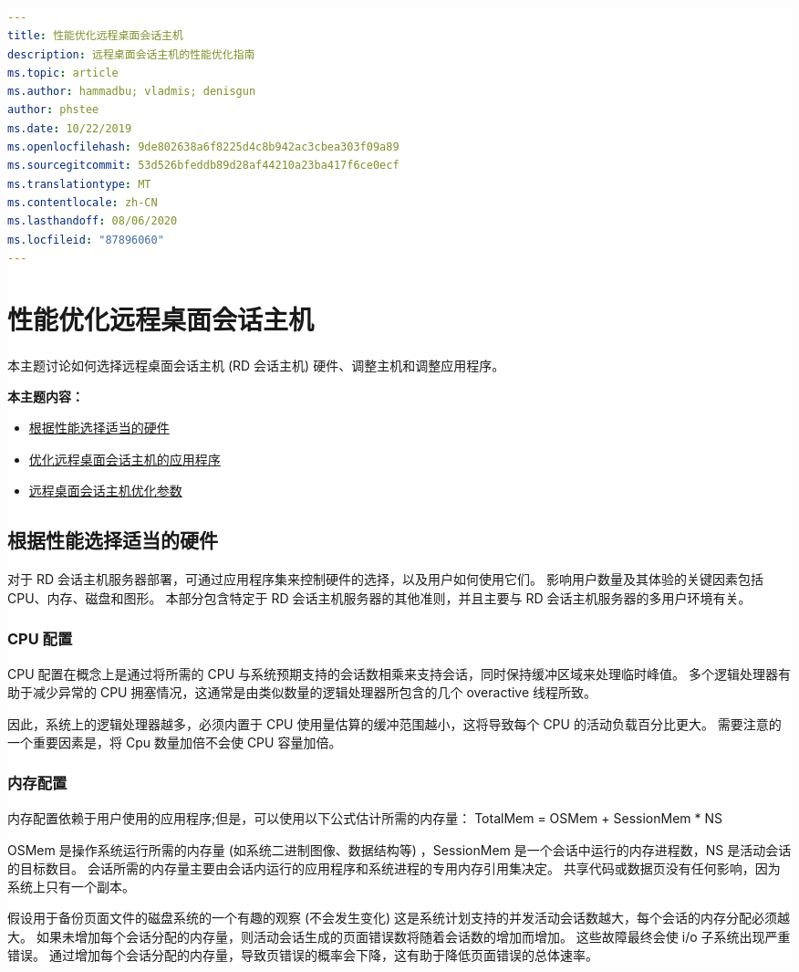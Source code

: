 ```yaml
---
title: 性能优化远程桌面会话主机
description: 远程桌面会话主机的性能优化指南
ms.topic: article
ms.author: hammadbu; vladmis; denisgun
author: phstee
ms.date: 10/22/2019
ms.openlocfilehash: 9de802638a6f8225d4c8b942ac3cbea303f09a89
ms.sourcegitcommit: 53d526bfeddb89d28af44210a23ba417f6ce0ecf
ms.translationtype: MT
ms.contentlocale: zh-CN
ms.lasthandoff: 08/06/2020
ms.locfileid: "87896060"
---
```

# <a name="performance-tuning-remote-desktop-session-hosts"></a>性能优化远程桌面会话主机


本主题讨论如何选择远程桌面会话主机 (RD 会话主机) 硬件、调整主机和调整应用程序。

**本主题内容：**

-   [根据性能选择适当的硬件](#selecting-the-proper-hardware-for-performance)

-   [优化远程桌面会话主机的应用程序](#tuning-applications-for-remote-desktop-session-host)

-   [远程桌面会话主机优化参数](#remote-desktop-session-host-tuning-parameters)

## <a name="selecting-the-proper-hardware-for-performance"></a>根据性能选择适当的硬件


对于 RD 会话主机服务器部署，可通过应用程序集来控制硬件的选择，以及用户如何使用它们。 影响用户数量及其体验的关键因素包括 CPU、内存、磁盘和图形。 本部分包含特定于 RD 会话主机服务器的其他准则，并且主要与 RD 会话主机服务器的多用户环境有关。

### <a name="cpu-configuration"></a>CPU 配置

CPU 配置在概念上是通过将所需的 CPU 与系统预期支持的会话数相乘来支持会话，同时保持缓冲区域来处理临时峰值。 多个逻辑处理器有助于减少异常的 CPU 拥塞情况，这通常是由类似数量的逻辑处理器所包含的几个 overactive 线程所致。

因此，系统上的逻辑处理器越多，必须内置于 CPU 使用量估算的缓冲范围越小，这将导致每个 CPU 的活动负载百分比更大。 需要注意的一个重要因素是，将 Cpu 数量加倍不会使 CPU 容量加倍。

### <a name="memory-configuration"></a>内存配置

内存配置依赖于用户使用的应用程序;但是，可以使用以下公式估计所需的内存量： TotalMem = OSMem + SessionMem \* NS

OSMem 是操作系统运行所需的内存量 (如系统二进制图像、数据结构等) ，SessionMem 是一个会话中运行的内存进程数，NS 是活动会话的目标数目。 会话所需的内存量主要由会话内运行的应用程序和系统进程的专用内存引用集决定。 共享代码或数据页没有任何影响，因为系统上只有一个副本。

假设用于备份页面文件的磁盘系统的一个有趣的观察 (不会发生变化) 这是系统计划支持的并发活动会话数越大，每个会话的内存分配必须越大。 如果未增加每个会话分配的内存量，则活动会话生成的页面错误数将随着会话数的增加而增加。 这些故障最终会使 i/o 子系统出现严重错误。 通过增加每个会话分配的内存量，导致页错误的概率会下降，这有助于降低页面错误的总体速率。

